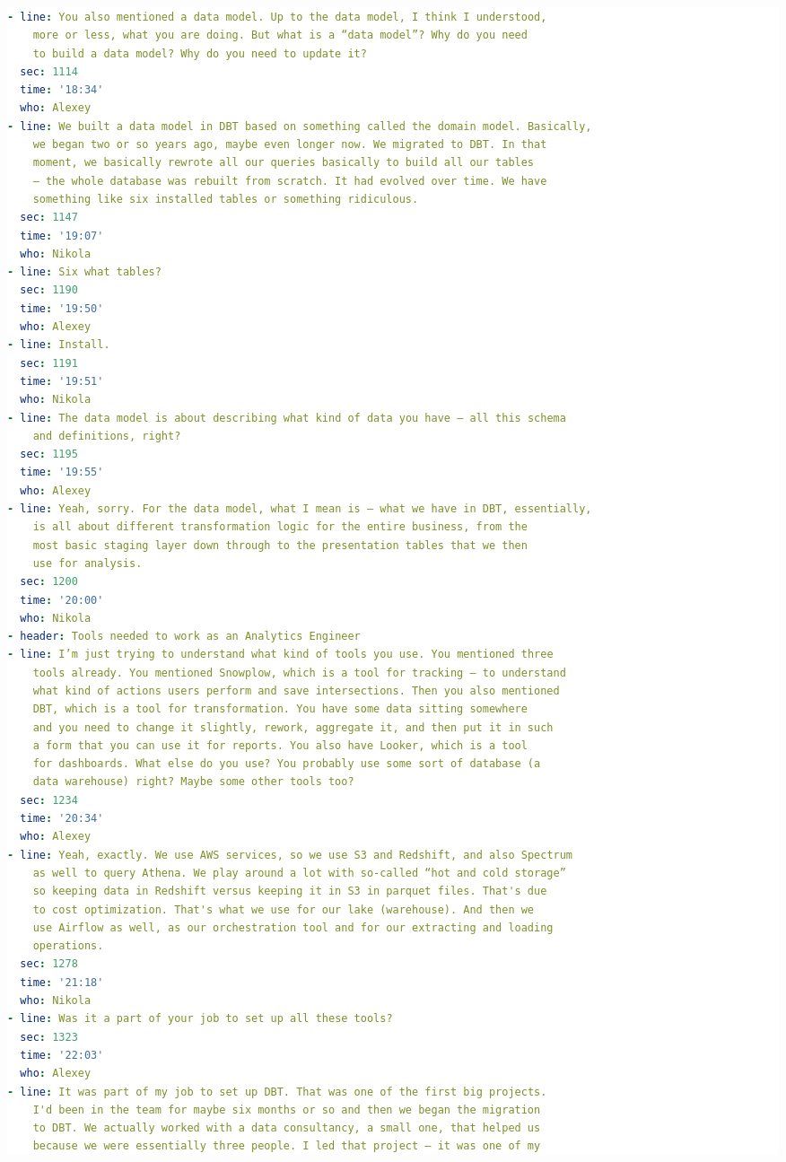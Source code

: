 ```yaml
- line: You also mentioned a data model. Up to the data model, I think I understood,
    more or less, what you are doing. But what is a “data model”? Why do you need
    to build a data model? Why do you need to update it?
  sec: 1114
  time: '18:34'
  who: Alexey
- line: We built a data model in DBT based on something called the domain model. Basically,
    we began two or so years ago, maybe even longer now. We migrated to DBT. In that
    moment, we basically rewrote all our queries basically to build all our tables
    – the whole database was rebuilt from scratch. It had evolved over time. We have
    something like six installed tables or something ridiculous.
  sec: 1147
  time: '19:07'
  who: Nikola
- line: Six what tables?
  sec: 1190
  time: '19:50'
  who: Alexey
- line: Install.
  sec: 1191
  time: '19:51'
  who: Nikola
- line: The data model is about describing what kind of data you have – all this schema
    and definitions, right?
  sec: 1195
  time: '19:55'
  who: Alexey
- line: Yeah, sorry. For the data model, what I mean is – what we have in DBT, essentially,
    is all about different transformation logic for the entire business, from the
    most basic staging layer down through to the presentation tables that we then
    use for analysis.
  sec: 1200
  time: '20:00'
  who: Nikola
- header: Tools needed to work as an Analytics Engineer
- line: I’m just trying to understand what kind of tools you use. You mentioned three
    tools already. You mentioned Snowplow, which is a tool for tracking – to understand
    what kind of actions users perform and save intersections. Then you also mentioned
    DBT, which is a tool for transformation. You have some data sitting somewhere
    and you need to change it slightly, rework, aggregate it, and then put it in such
    a form that you can use it for reports. You also have Looker, which is a tool
    for dashboards. What else do you use? You probably use some sort of database (a
    data warehouse) right? Maybe some other tools too?
  sec: 1234
  time: '20:34'
  who: Alexey
- line: Yeah, exactly. We use AWS services, so we use S3 and Redshift, and also Spectrum
    as well to query Athena. We play around a lot with so-called “hot and cold storage”
    so keeping data in Redshift versus keeping it in S3 in parquet files. That's due
    to cost optimization. That's what we use for our lake (warehouse). And then we
    use Airflow as well, as our orchestration tool and for our extracting and loading
    operations.
  sec: 1278
  time: '21:18'
  who: Nikola
- line: Was it a part of your job to set up all these tools?
  sec: 1323
  time: '22:03'
  who: Alexey
- line: It was part of my job to set up DBT. That was one of the first big projects.
    I'd been in the team for maybe six months or so and then we began the migration
    to DBT. We actually worked with a data consultancy, a small one, that helped us
    because we were essentially three people. I led that project – it was one of my
```